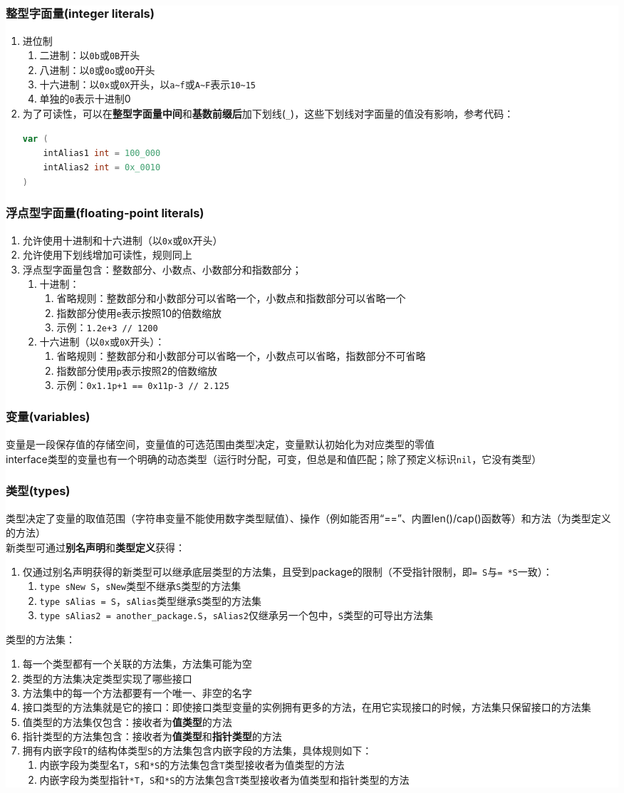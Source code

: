 ### 整型字面量(integer literals)

1. 进位制
    1. 二进制：以`0b`或`0B`开头
    1. 八进制：以`0`或`0o`或`0O`开头
    1. 十六进制：以`0x`或`0X`开头，以`a~f`或`A~F`表示`10~15`
    1. 单独的`0`表示十进制0
1. 为了可读性，可以在**整型字面量中间**和**基数前缀后**加下划线(`_`)，这些下划线对字面量的值没有影响，参考代码：
   ```go 
   var (
       intAlias1 int = 100_000
       intAlias2 int = 0x_0010
   )
   ```

### 浮点型字面量(floating-point literals)

1. 允许使用十进制和十六进制（以`0x`或`0X`开头）
1. 允许使用下划线增加可读性，规则同上
1. 浮点型字面量包含：整数部分、小数点、小数部分和指数部分；
    1. 十进制：
        1. 省略规则：整数部分和小数部分可以省略一个，小数点和指数部分可以省略一个
        1. 指数部分使用`e`表示按照10的倍数缩放
        1. 示例：`1.2e+3 // 1200`
    1. 十六进制（以`0x`或`0X`开头）：
        1. 省略规则：整数部分和小数部分可以省略一个，小数点可以省略，指数部分不可省略
        1. 指数部分使用`p`表示按照2的倍数缩放
        1. 示例：`0x1.1p+1 == 0x11p-3 // 2.125`

### 变量(variables)

变量是一段保存值的存储空间，变量值的可选范围由类型决定，变量默认初始化为对应类型的零值  
interface类型的变量也有一个明确的动态类型（运行时分配，可变，但总是和值匹配；除了预定义标识```nil```，它没有类型）

### 类型(types)

类型决定了变量的取值范围（字符串变量不能使用数字类型赋值）、操作（例如能否用“==”、内置len()/cap()函数等）和方法（为类型定义的方法）  
新类型可通过**别名声明**和**类型定义**获得：

1. 仅通过别名声明获得的新类型可以继承底层类型的方法集，且受到package的限制（不受指针限制，即`= S`与`= *S`一致）：
    1. ```type sNew S```，```sNew```类型不继承```S```类型的方法集
    1. ```type sAlias = S```，```sAlias```类型继承```S```类型的方法集
    1. `type sAlias2 = another_package.S`，`sAlias2`仅继承另一个包中，`S`类型的可导出方法集

类型的方法集：

1. 每一个类型都有一个关联的方法集，方法集可能为空
1. 类型的方法集决定类型实现了哪些接口
1. 方法集中的每一个方法都要有一个唯一、非空的名字
1. 接口类型的方法集就是它的接口：即使接口类型变量的实例拥有更多的方法，在用它实现接口的时候，方法集只保留接口的方法集
1. 值类型的方法集仅包含：接收者为**值类型**的方法
1. 指针类型的方法集包含：接收者为**值类型**和**指针类型**的方法
1. 拥有内嵌字段`T`的结构体类型`S`的方法集包含内嵌字段的方法集，具体规则如下：
    1. 内嵌字段为类型名`T`，`S`和`*S`的方法集包含`T`类型接收者为值类型的方法
    1. 内嵌字段为类型指针`*T`，`S`和`*S`的方法集包含`T`类型接收者为值类型和指针类型的方法
